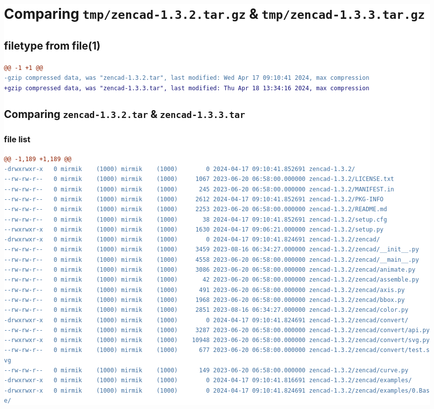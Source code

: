 # Comparing `tmp/zencad-1.3.2.tar.gz` & `tmp/zencad-1.3.3.tar.gz`

## filetype from file(1)

```diff
@@ -1 +1 @@
-gzip compressed data, was "zencad-1.3.2.tar", last modified: Wed Apr 17 09:10:41 2024, max compression
+gzip compressed data, was "zencad-1.3.3.tar", last modified: Thu Apr 18 13:34:16 2024, max compression
```

## Comparing `zencad-1.3.2.tar` & `zencad-1.3.3.tar`

### file list

```diff
@@ -1,189 +1,189 @@
-drwxrwxr-x   0 mirmik    (1000) mirmik    (1000)        0 2024-04-17 09:10:41.852691 zencad-1.3.2/
--rw-rw-r--   0 mirmik    (1000) mirmik    (1000)     1067 2023-06-20 06:58:00.000000 zencad-1.3.2/LICENSE.txt
--rw-rw-r--   0 mirmik    (1000) mirmik    (1000)      245 2023-06-20 06:58:00.000000 zencad-1.3.2/MANIFEST.in
--rw-rw-r--   0 mirmik    (1000) mirmik    (1000)     2612 2024-04-17 09:10:41.852691 zencad-1.3.2/PKG-INFO
--rw-rw-r--   0 mirmik    (1000) mirmik    (1000)     2253 2023-06-20 06:58:00.000000 zencad-1.3.2/README.md
--rw-rw-r--   0 mirmik    (1000) mirmik    (1000)       38 2024-04-17 09:10:41.852691 zencad-1.3.2/setup.cfg
--rwxrwxr-x   0 mirmik    (1000) mirmik    (1000)     1630 2024-04-17 09:06:21.000000 zencad-1.3.2/setup.py
-drwxrwxr-x   0 mirmik    (1000) mirmik    (1000)        0 2024-04-17 09:10:41.824691 zencad-1.3.2/zencad/
--rw-rw-r--   0 mirmik    (1000) mirmik    (1000)     3459 2023-08-16 06:34:27.000000 zencad-1.3.2/zencad/__init__.py
--rw-rw-r--   0 mirmik    (1000) mirmik    (1000)     4558 2023-06-20 06:58:00.000000 zencad-1.3.2/zencad/__main__.py
--rw-rw-r--   0 mirmik    (1000) mirmik    (1000)     3086 2023-06-20 06:58:00.000000 zencad-1.3.2/zencad/animate.py
--rw-rw-r--   0 mirmik    (1000) mirmik    (1000)       42 2023-06-20 06:58:00.000000 zencad-1.3.2/zencad/assemble.py
--rw-rw-r--   0 mirmik    (1000) mirmik    (1000)      491 2023-06-20 06:58:00.000000 zencad-1.3.2/zencad/axis.py
--rw-rw-r--   0 mirmik    (1000) mirmik    (1000)     1968 2023-06-20 06:58:00.000000 zencad-1.3.2/zencad/bbox.py
--rw-rw-r--   0 mirmik    (1000) mirmik    (1000)     2851 2023-08-16 06:34:27.000000 zencad-1.3.2/zencad/color.py
-drwxrwxr-x   0 mirmik    (1000) mirmik    (1000)        0 2024-04-17 09:10:41.824691 zencad-1.3.2/zencad/convert/
--rw-rw-r--   0 mirmik    (1000) mirmik    (1000)     3287 2023-06-20 06:58:00.000000 zencad-1.3.2/zencad/convert/api.py
--rwxrwxr-x   0 mirmik    (1000) mirmik    (1000)    10948 2023-06-20 06:58:00.000000 zencad-1.3.2/zencad/convert/svg.py
--rw-rw-r--   0 mirmik    (1000) mirmik    (1000)      677 2023-06-20 06:58:00.000000 zencad-1.3.2/zencad/convert/test.svg
--rw-rw-r--   0 mirmik    (1000) mirmik    (1000)      149 2023-06-20 06:58:00.000000 zencad-1.3.2/zencad/curve.py
-drwxrwxr-x   0 mirmik    (1000) mirmik    (1000)        0 2024-04-17 09:10:41.816691 zencad-1.3.2/zencad/examples/
-drwxrwxr-x   0 mirmik    (1000) mirmik    (1000)        0 2024-04-17 09:10:41.824691 zencad-1.3.2/zencad/examples/0.Base/
```